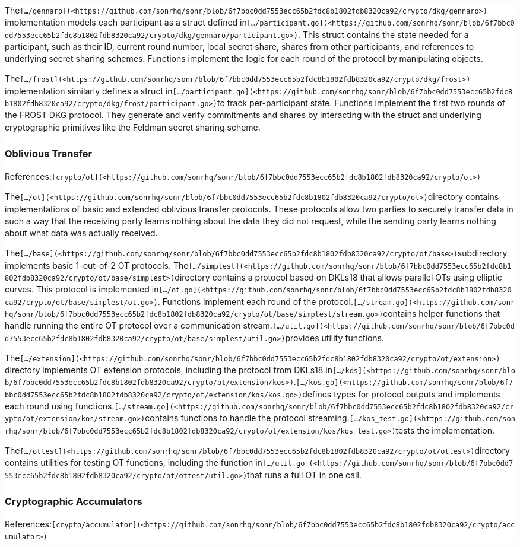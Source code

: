 The`[…/gennaro](<https://github.com/sonrhq/sonr/blob/6f7bbc0dd7553ecc65b2fdc8b1802fdb8320ca92/crypto/dkg/gennaro>)`implementation models each participant as a struct defined in`[…/participant.go](<https://github.com/sonrhq/sonr/blob/6f7bbc0dd7553ecc65b2fdc8b1802fdb8320ca92/crypto/dkg/gennaro/participant.go>)`. This struct contains the state needed for a participant, such as their ID, current round number, local secret share, shares from other participants, and references to underlying secret sharing schemes. Functions implement the logic for each round of the protocol by manipulating objects.

The`[…/frost](<https://github.com/sonrhq/sonr/blob/6f7bbc0dd7553ecc65b2fdc8b1802fdb8320ca92/crypto/dkg/frost>)`implementation similarly defines a struct in`[…/participant.go](<https://github.com/sonrhq/sonr/blob/6f7bbc0dd7553ecc65b2fdc8b1802fdb8320ca92/crypto/dkg/frost/participant.go>)`to track per-participant state. Functions implement the first two rounds of the FROST DKG protocol. They generate and verify commitments and shares by interacting with the struct and underlying cryptographic primitives like the Feldman secret sharing scheme.

### **Oblivious Transfer**

References:`[crypto/ot](<https://github.com/sonrhq/sonr/blob/6f7bbc0dd7553ecc65b2fdc8b1802fdb8320ca92/crypto/ot>)`

The`[…/ot](<https://github.com/sonrhq/sonr/blob/6f7bbc0dd7553ecc65b2fdc8b1802fdb8320ca92/crypto/ot>)`directory contains implementations of basic and extended oblivious transfer protocols. These protocols allow two parties to securely transfer data in such a way that the receiving party learns nothing about the data they did not request, while the sending party learns nothing about what data was actually received.

The`[…/base](<https://github.com/sonrhq/sonr/blob/6f7bbc0dd7553ecc65b2fdc8b1802fdb8320ca92/crypto/ot/base>)`subdirectory implements basic 1-out-of-2 OT protocols. The`[…/simplest](<https://github.com/sonrhq/sonr/blob/6f7bbc0dd7553ecc65b2fdc8b1802fdb8320ca92/crypto/ot/base/simplest>)`directory contains a protocol based on DKLs18 that allows parallel OTs using elliptic curves. This protocol is implemented in`[…/ot.go](<https://github.com/sonrhq/sonr/blob/6f7bbc0dd7553ecc65b2fdc8b1802fdb8320ca92/crypto/ot/base/simplest/ot.go>)`. Functions implement each round of the protocol.`[…/stream.go](<https://github.com/sonrhq/sonr/blob/6f7bbc0dd7553ecc65b2fdc8b1802fdb8320ca92/crypto/ot/base/simplest/stream.go>)`contains helper functions that handle running the entire OT protocol over a communication stream.`[…/util.go](<https://github.com/sonrhq/sonr/blob/6f7bbc0dd7553ecc65b2fdc8b1802fdb8320ca92/crypto/ot/base/simplest/util.go>)`provides utility functions.

The`[…/extension](<https://github.com/sonrhq/sonr/blob/6f7bbc0dd7553ecc65b2fdc8b1802fdb8320ca92/crypto/ot/extension>)`directory implements OT extension protocols, including the protocol from DKLs18 in`[…/kos](<https://github.com/sonrhq/sonr/blob/6f7bbc0dd7553ecc65b2fdc8b1802fdb8320ca92/crypto/ot/extension/kos>)`.`[…/kos.go](<https://github.com/sonrhq/sonr/blob/6f7bbc0dd7553ecc65b2fdc8b1802fdb8320ca92/crypto/ot/extension/kos/kos.go>)`defines types for protocol outputs and implements each round using functions.`[…/stream.go](<https://github.com/sonrhq/sonr/blob/6f7bbc0dd7553ecc65b2fdc8b1802fdb8320ca92/crypto/ot/extension/kos/stream.go>)`contains functions to handle the protocol streaming.`[…/kos_test.go](<https://github.com/sonrhq/sonr/blob/6f7bbc0dd7553ecc65b2fdc8b1802fdb8320ca92/crypto/ot/extension/kos/kos_test.go>)`tests the implementation.

The`[…/ottest](<https://github.com/sonrhq/sonr/blob/6f7bbc0dd7553ecc65b2fdc8b1802fdb8320ca92/crypto/ot/ottest>)`directory contains utilities for testing OT functions, including the function in`[…/util.go](<https://github.com/sonrhq/sonr/blob/6f7bbc0dd7553ecc65b2fdc8b1802fdb8320ca92/crypto/ot/ottest/util.go>)`that runs a full OT in one call.

### **Cryptographic Accumulators**

References:`[crypto/accumulator](<https://github.com/sonrhq/sonr/blob/6f7bbc0dd7553ecc65b2fdc8b1802fdb8320ca92/crypto/accumulator>)`
